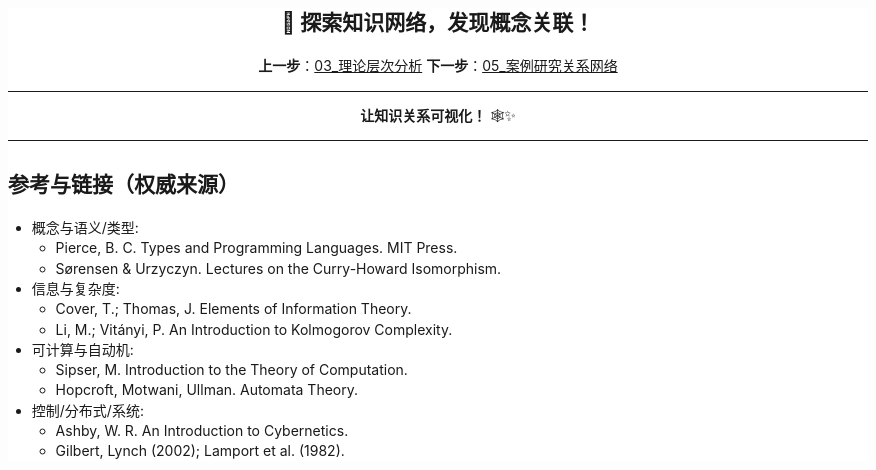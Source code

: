 
<div align="center">

## 🎯 探索知识网络，发现概念关联！

**上一步**：[03_理论层次分析](03_Theoretical_Hierarchy.md)
**下一步**：[05_案例研究关系网络](05_Case_Study_Network.md)

---

**让知识关系可视化！** 🕸️✨

</div>

---

## 参考与链接（权威来源）

- 概念与语义/类型:
  - Pierce, B. C. Types and Programming Languages. MIT Press.
  - Sørensen & Urzyczyn. Lectures on the Curry-Howard Isomorphism.
- 信息与复杂度:
  - Cover, T.; Thomas, J. Elements of Information Theory.
  - Li, M.; Vitányi, P. An Introduction to Kolmogorov Complexity.
- 可计算与自动机:
  - Sipser, M. Introduction to the Theory of Computation.
  - Hopcroft, Motwani, Ullman. Automata Theory.
- 控制/分布式/系统:
  - Ashby, W. R. An Introduction to Cybernetics.
  - Gilbert, Lynch (2002); Lamport et al. (1982).
